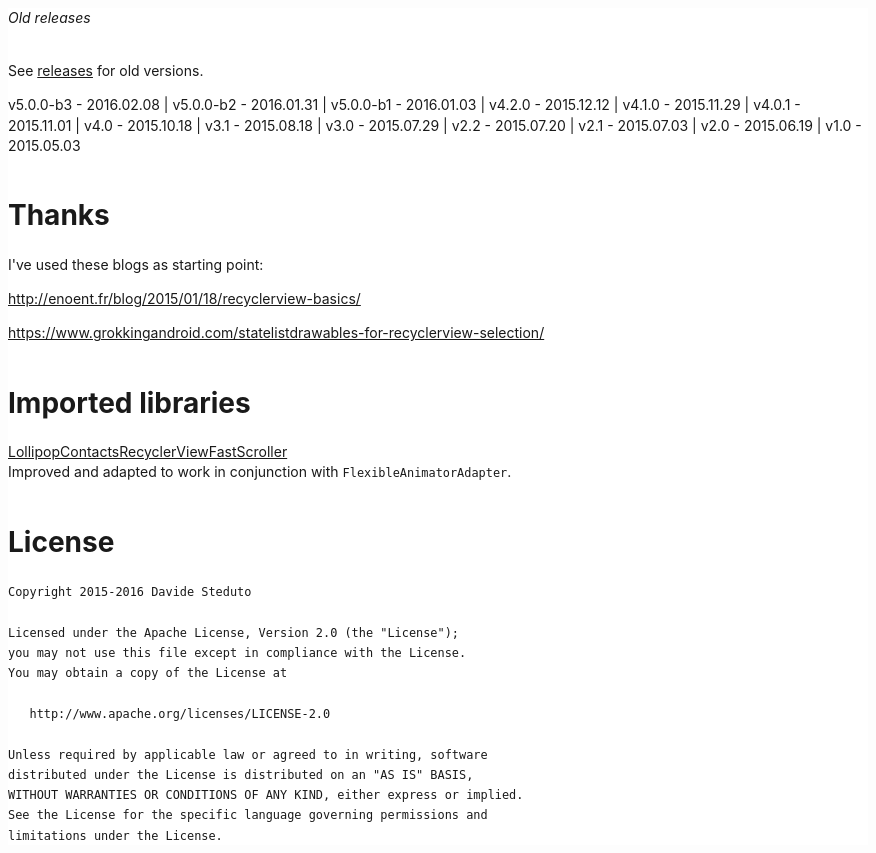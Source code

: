 ###### Old releases
See [releases](https://github.com/davideas/FlexibleAdapter/releases) for old versions.

v5.0.0-b3 - 2016.02.08 |
v5.0.0-b2 - 2016.01.31 | v5.0.0-b1 - 2016.01.03 |
v4.2.0 - 2015.12.12 | v4.1.0 - 2015.11.29 |
v4.0.1 - 2015.11.01 | v4.0 - 2015.10.18 |
v3.1 - 2015.08.18 | v3.0 - 2015.07.29 |
v2.2 - 2015.07.20 | v2.1 - 2015.07.03 |
v2.0 - 2015.06.19 | v1.0 - 2015.05.03

# Thanks
I've used these blogs as starting point:

http://enoent.fr/blog/2015/01/18/recyclerview-basics/

https://www.grokkingandroid.com/statelistdrawables-for-recyclerview-selection/

# Imported libraries

[LollipopContactsRecyclerViewFastScroller](https://github.com/AndroidDeveloperLB/LollipopContactsRecyclerViewFastScroller)<br/>
Improved and adapted to work in conjunction with `FlexibleAnimatorAdapter`.

# License

    Copyright 2015-2016 Davide Steduto

    Licensed under the Apache License, Version 2.0 (the "License");
    you may not use this file except in compliance with the License.
    You may obtain a copy of the License at

       http://www.apache.org/licenses/LICENSE-2.0

    Unless required by applicable law or agreed to in writing, software
    distributed under the License is distributed on an "AS IS" BASIS,
    WITHOUT WARRANTIES OR CONDITIONS OF ANY KIND, either express or implied.
    See the License for the specific language governing permissions and
    limitations under the License.
